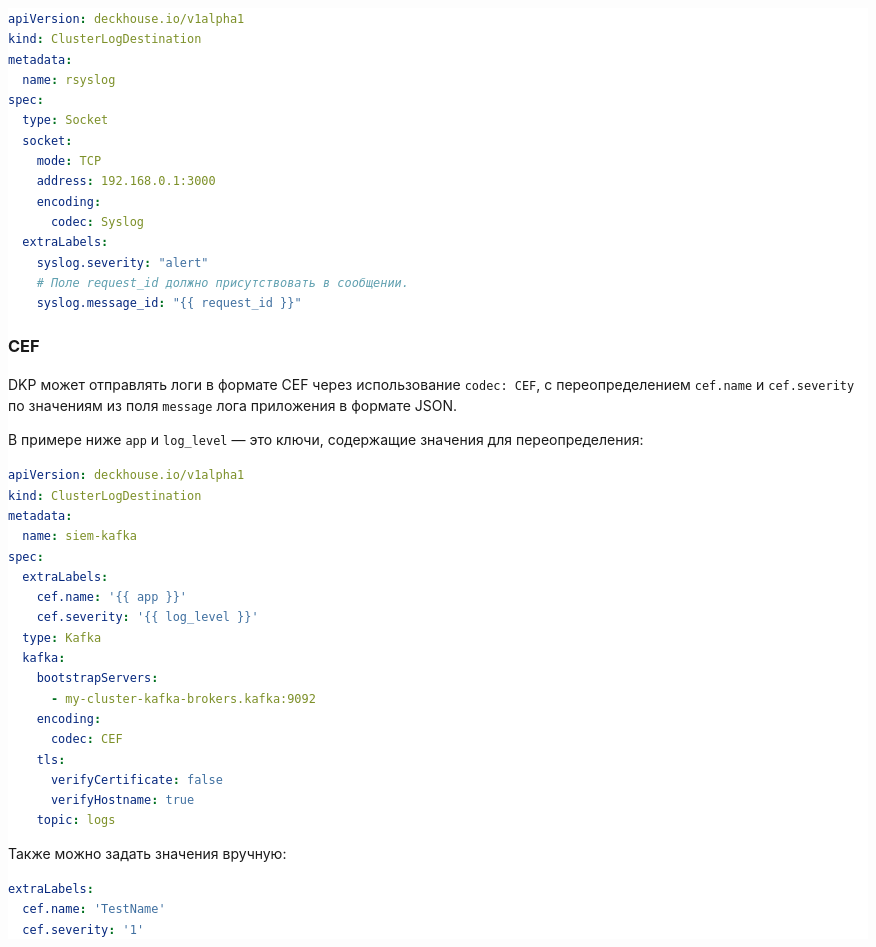 ```yaml
apiVersion: deckhouse.io/v1alpha1
kind: ClusterLogDestination
metadata:
  name: rsyslog
spec:
  type: Socket
  socket:
    mode: TCP
    address: 192.168.0.1:3000
    encoding: 
      codec: Syslog
  extraLabels:
    syslog.severity: "alert"
    # Поле request_id должно присутствовать в сообщении.
    syslog.message_id: "{{ request_id }}"
```

### CEF

DKP может отправлять логи в формате CEF через использование `codec: CEF`,
с переопределением `cef.name` и `cef.severity` по значениям из поля `message` лога приложения в формате JSON.

В примере ниже `app` и `log_level` — это ключи, содержащие значения для переопределения:

```yaml
apiVersion: deckhouse.io/v1alpha1
kind: ClusterLogDestination
metadata:
  name: siem-kafka
spec:
  extraLabels:
    cef.name: '{{ app }}'
    cef.severity: '{{ log_level }}'
  type: Kafka
  kafka:
    bootstrapServers:
      - my-cluster-kafka-brokers.kafka:9092
    encoding:
      codec: CEF
    tls:
      verifyCertificate: false
      verifyHostname: true
    topic: logs
```

Также можно задать значения вручную:

```yaml
extraLabels:
  cef.name: 'TestName'
  cef.severity: '1'
```
